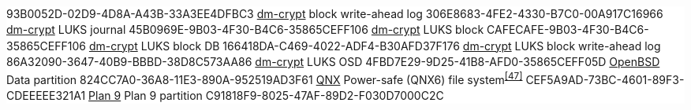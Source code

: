 <td><link rel="mw-deduplicated-inline-style" href="mw-data:TemplateStyles:r886049734"><span class="monospaced">93B0052D-02D9-4D8A-A43B-33A3EE4DFBC3</span>
</td></tr>
<tr>
<td><a href="/wiki/Dm-crypt" title="Dm-crypt">dm-crypt</a> block write-ahead log
</td>
<td><link rel="mw-deduplicated-inline-style" href="mw-data:TemplateStyles:r886049734"><span class="monospaced">306E8683-4FE2-4330-B7C0-00A917C16966</span>
</td></tr>
<tr>
<td><a href="/wiki/Dm-crypt" title="Dm-crypt">dm-crypt</a> LUKS journal
</td>
<td><link rel="mw-deduplicated-inline-style" href="mw-data:TemplateStyles:r886049734"><span class="monospaced">45B0969E-9B03-4F30-B4C6-35865CEFF106</span>
</td></tr>
<tr>
<td><a href="/wiki/Dm-crypt" title="Dm-crypt">dm-crypt</a> LUKS block
</td>
<td><link rel="mw-deduplicated-inline-style" href="mw-data:TemplateStyles:r886049734"><span class="monospaced">CAFECAFE-9B03-4F30-B4C6-35865CEFF106</span>
</td></tr>
<tr>
<td><a href="/wiki/Dm-crypt" title="Dm-crypt">dm-crypt</a> LUKS block DB
</td>
<td><link rel="mw-deduplicated-inline-style" href="mw-data:TemplateStyles:r886049734"><span class="monospaced">166418DA-C469-4022-ADF4-B30AFD37F176</span>
</td></tr>
<tr>
<td><a href="/wiki/Dm-crypt" title="Dm-crypt">dm-crypt</a> LUKS block write-ahead log
</td>
<td><link rel="mw-deduplicated-inline-style" href="mw-data:TemplateStyles:r886049734"><span class="monospaced">86A32090-3647-40B9-BBBD-38D8C573AA86</span>
</td></tr>
<tr>
<td><a href="/wiki/Dm-crypt" title="Dm-crypt">dm-crypt</a> LUKS OSD
</td>
<td><link rel="mw-deduplicated-inline-style" href="mw-data:TemplateStyles:r886049734"><span class="monospaced">4FBD7E29-9D25-41B8-AFD0-35865CEFF05D</span>
</td></tr>
<tr>
<td style="background:#f0f0f0;"><a href="/wiki/OpenBSD" title="OpenBSD">OpenBSD</a>
</td>
<td style="background:#f0f0f0;">Data partition
</td>
<td style="background:#f0f0f0;"><link rel="mw-deduplicated-inline-style" href="mw-data:TemplateStyles:r886049734"><span class="monospaced">824CC7A0-36A8-11E3-890A-952519AD3F61</span>
</td></tr>
<tr>
<td><a href="/wiki/QNX" title="QNX">QNX</a>
</td>
<td>Power-safe (QNX6) file system<sup id="cite_ref-57" class="reference"><a href="#cite_note-57">[47]</a></sup>
</td>
<td><link rel="mw-deduplicated-inline-style" href="mw-data:TemplateStyles:r886049734"><span class="monospaced">CEF5A9AD-73BC-4601-89F3-CDEEEEE321A1</span>
</td></tr>
<tr>
<td style="background:#f0f0f0;"><a href="/wiki/Plan_9_from_Bell_Labs" title="Plan 9 from Bell Labs">Plan 9</a>
</td>
<td style="background:#f0f0f0;">Plan 9 partition
</td>
<td style="background:#f0f0f0;"><link rel="mw-deduplicated-inline-style" href="mw-data:TemplateStyles:r886049734"><span class="monospaced">C91818F9-8025-47AF-89D2-F030D7000C2C</span>